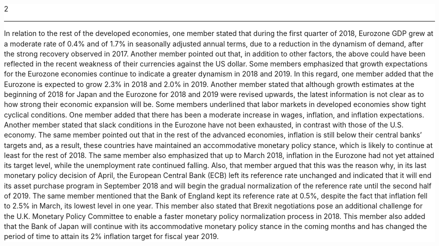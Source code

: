 2


-----

In relation to the rest of the developed economies,
one member stated that during the first quarter of
2018, Eurozone GDP grew at a moderate rate of
0.4% and of 1.7% in seasonally adjusted annual
terms, due to a reduction in the dynamism of
demand, after the strong recovery observed in 2017.
Another member pointed out that, in addition to other
factors, the above could have been reflected in the
recent weakness of their currencies against the US
dollar. Some members emphasized that growth
expectations for the Eurozone economies continue
to indicate a greater dynamism in 2018 and 2019. In
this regard, one member added that the Eurozone is
expected to grow 2.3% in 2018 and 2.0% in 2019.
Another member stated that although growth
estimates at the beginning of 2018 for Japan and the
Eurozone for 2018 and 2019 were revised upwards,
the latest information is not clear as to how strong
their economic expansion will be. Some members
underlined that labor markets in developed
economies show tight cyclical conditions. One
member added that there has been a moderate
increase in wages, inflation, and inflation
expectations. Another member stated that slack
conditions in the Eurozone have not been
exhausted, in contrast with those of the U.S.
economy. The same member pointed out that in the
rest of the advanced economies, inflation is still
below their central banks’ targets and, as a result,
these countries have maintained an accommodative
monetary policy stance, which is likely to continue at
least for the rest of 2018. The same member also
emphasized that up to March 2018, inflation in the
Eurozone had not yet attained its target level, while
the unemployment rate continued falling. Also, that
member argued that this was the reason why, in its
last monetary policy decision of April, the European
Central Bank (ECB) left its reference rate unchanged
and indicated that it will end its asset purchase
program in September 2018 and will begin the
gradual normalization of the reference rate until the
second half of 2019. The same member mentioned
that the Bank of England kept its reference rate at
0.5%, despite the fact that inflation fell to 2.5% in
March, its lowest level in one year. This member also
stated that Brexit negotiations pose an additional
challenge for the U.K. Monetary Policy Committee to
enable a faster monetary policy normalization
process in 2018. This member also added that the
Bank of Japan will continue with its accommodative
monetary policy stance in the coming months and
has changed the period of time to attain its 2%
inflation target for fiscal year 2019.
